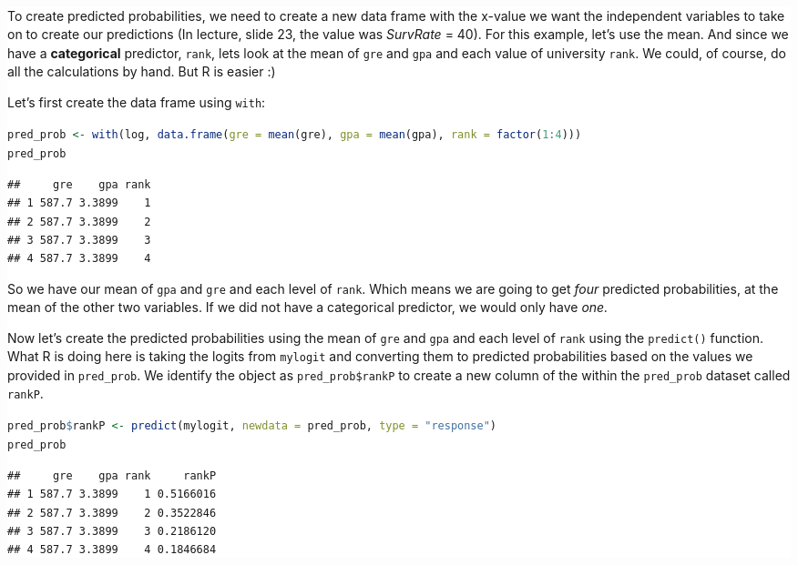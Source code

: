 To create predicted probabilities, we need to create a new data frame with the x-value we want the independent variables to take on to create our predictions (In lecture, slide 23, the value was *SurvRate* = 40).
For this example, let’s use the mean.
And since we have a **categorical** predictor, `rank`, lets look at the mean of `gre` and `gpa` and each value of university `rank`.
We could, of course, do all the calculations by hand.
But R is easier :)

Let’s first create the data frame using `with`:

``` r
pred_prob <- with(log, data.frame(gre = mean(gre), gpa = mean(gpa), rank = factor(1:4)))
pred_prob
```

    ##     gre    gpa rank
    ## 1 587.7 3.3899    1
    ## 2 587.7 3.3899    2
    ## 3 587.7 3.3899    3
    ## 4 587.7 3.3899    4

So we have our mean of `gpa` and `gre` and each level of `rank`.
Which means we are going to get *four* predicted probabilities, at the mean of the other two variables.
If we did not have a categorical predictor, we would only have *one.*

Now let’s create the predicted probabilities using the mean of `gre` and `gpa` and each level of `rank` using the `predict()` function.
What R is doing here is taking the logits from `mylogit` and converting them to predicted probabilities based on the values we provided in `pred_prob`.
We identify the object as `pred_prob$rankP` to create a new column of the within the `pred_prob` dataset called `rankP`.

``` r
pred_prob$rankP <- predict(mylogit, newdata = pred_prob, type = "response")
pred_prob
```

    ##     gre    gpa rank     rankP
    ## 1 587.7 3.3899    1 0.5166016
    ## 2 587.7 3.3899    2 0.3522846
    ## 3 587.7 3.3899    3 0.2186120
    ## 4 587.7 3.3899    4 0.1846684
